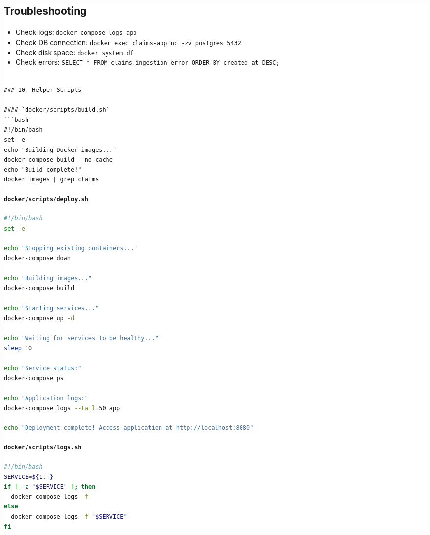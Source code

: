 ## Troubleshooting

- Check logs: `docker-compose logs app`
- Check DB connection: `docker exec claims-app nc -zv postgres 5432`
- Check disk space: `docker system df`
- Check errors: `SELECT * FROM claims.ingestion_error ORDER BY created_at DESC;`
````

### 10. Helper Scripts

#### `docker/scripts/build.sh`
```bash
#!/bin/bash
set -e
echo "Building Docker images..."
docker-compose build --no-cache
echo "Build complete!"
docker images | grep claims
````


#### `docker/scripts/deploy.sh`

```bash
#!/bin/bash
set -e

echo "Stopping existing containers..."
docker-compose down

echo "Building images..."
docker-compose build

echo "Starting services..."
docker-compose up -d

echo "Waiting for services to be healthy..."
sleep 10

echo "Service status:"
docker-compose ps

echo "Application logs:"
docker-compose logs --tail=50 app

echo "Deployment complete! Access application at http://localhost:8080"
```

#### `docker/scripts/logs.sh`

```bash
#!/bin/bash
SERVICE=${1:-}
if [ -z "$SERVICE" ]; then
  docker-compose logs -f
else
  docker-compose logs -f "$SERVICE"
fi
```
